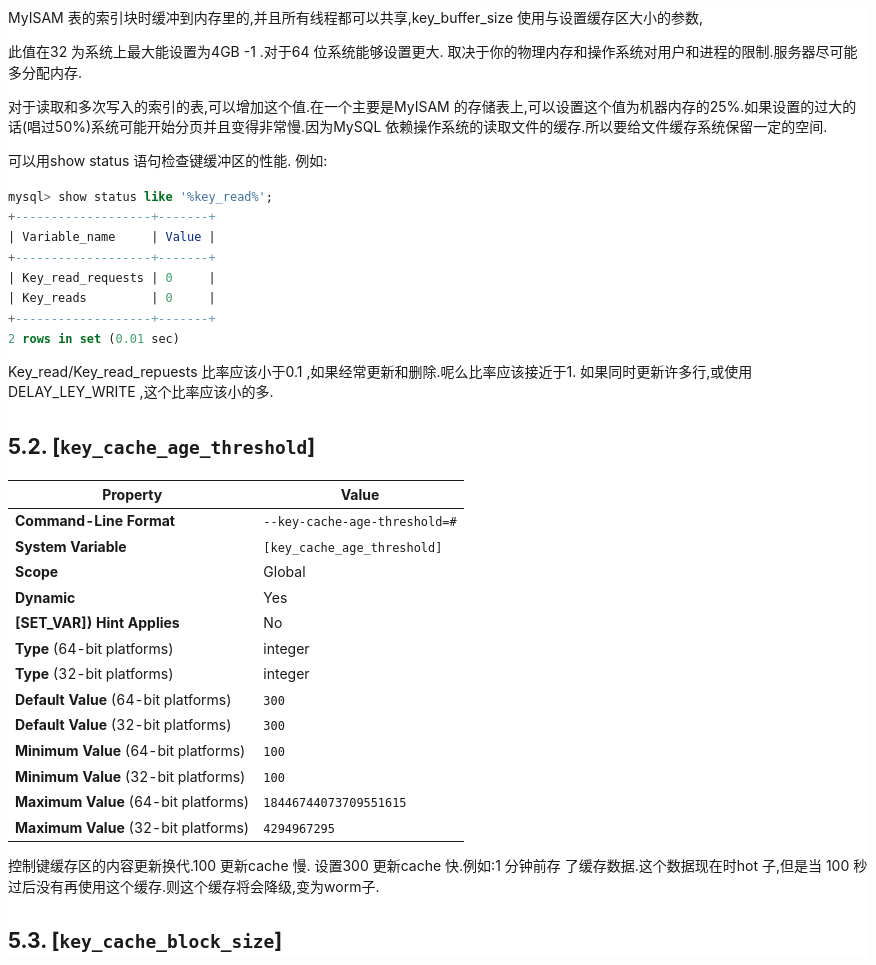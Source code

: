 
MyISAM 表的索引块时缓冲到内存里的,并且所有线程都可以共享,key_buffer_size 使用与设置缓存区大小的参数,

此值在32 为系统上最大能设置为4GB -1 .对于64 位系统能够设置更大.
取决于你的物理内存和操作系统对用户和进程的限制.服务器尽可能多分配内存.

对于读取和多次写入的索引的表,可以增加这个值.在一个主要是MyISAM 的存储表上,可以设置这个值为机器内存的25%.如果设置的过大的话(唱过50%)系统可能开始分页并且变得非常慢.因为MySQL 依赖操作系统的读取文件的缓存.所以要给文件缓存系统保留一定的空间.

可以用show status 语句检查键缓冲区的性能.
例如:
```sql
mysql> show status like '%key_read%';
+-------------------+-------+
| Variable_name     | Value |
+-------------------+-------+
| Key_read_requests | 0     |
| Key_reads         | 0     |
+-------------------+-------+
2 rows in set (0.01 sec)
```
Key_read/Key_read_repuests 比率应该小于0.1 ,如果经常更新和删除.呢么比率应该接近于1. 如果同时更新许多行,或使用DELAY_LEY_WRITE ,这个比率应该小的多.

## 5.2. [`key_cache_age_threshold`]

|               Property               |             Value             |
| ------------------------------------ | ----------------------------- |
| **Command-Line Format**              | `--key-cache-age-threshold=#` |
| **System Variable**                  | `[key_cache_age_threshold]`   |
| **Scope**                            | Global                        |
| **Dynamic**                          | Yes                           |
| **[SET_VAR]) Hint Applies**          | No                            |
| **Type** (64-bit platforms)          | integer                       |
| **Type** (32-bit platforms)          | integer                       |
| **Default Value** (64-bit platforms) | `300`                         |
| **Default Value** (32-bit platforms) | `300`                         |
| **Minimum Value** (64-bit platforms) | `100`                         |
| **Minimum Value** (32-bit platforms) | `100`                         |
| **Maximum Value** (64-bit platforms) | `18446744073709551615`        |
| **Maximum Value** (32-bit platforms) | `4294967295`                  |

控制键缓存区的内容更新换代.100 更新cache 慢. 设置300 更新cache 快.例如:1 分钟前存 了缓存数据.这个数据现在时hot 子,但是当 100 秒过后没有再使用这个缓存.则这个缓存将会降级,变为worm子.
## 5.3. [`key_cache_block_size`]
